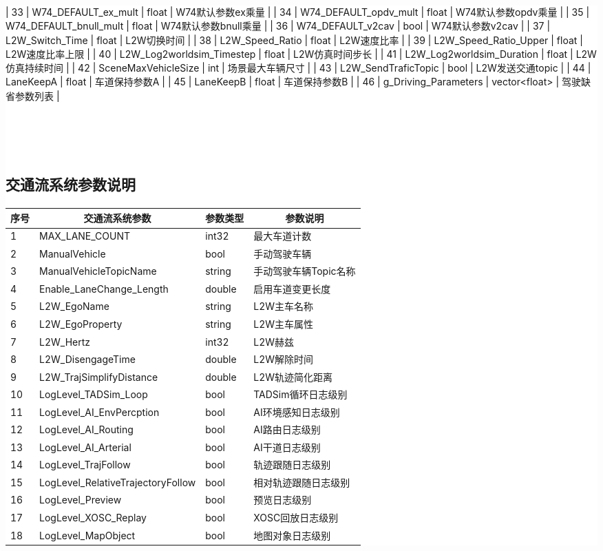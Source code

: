 | 33   | W74_DEFAULT_ex_mult               | float           | W74默认参数ex乘量                                                                                        |
| 34   | W74_DEFAULT_opdv_mult             | float           | W74默认参数opdv乘量                                                                                      |
| 35   | W74_DEFAULT_bnull_mult            | float           | W74默认参数bnull乘量                                                                                     |
| 36   | W74_DEFAULT_v2cav                 | bool            | W74默认参数v2cav                                                                                         |
| 37   | L2W_Switch_Time                   | float           | L2W切换时间                                                                                              |
| 38   | L2W_Speed_Ratio                   | float           | L2W速度比率                                                                                              |
| 39   | L2W_Speed_Ratio_Upper             | float           | L2W速度比率上限                                                                                          |
| 40   | L2W_Log2worldsim_Timestep         | float           | L2W仿真时间步长                                                                                          |
| 41   | L2W_Log2worldsim_Duration         | float           | L2W仿真持续时间                                                                                          |
| 42   | SceneMaxVehicleSize               | int             | 场景最大车辆尺寸                                                                                         |
| 43   | L2W_SendTraficTopic               | bool            | L2W发送交通topic                                                                                         |
| 44   | LaneKeepA                         | float           | 车道保持参数A                                                                                            |
| 45   | LaneKeepB                         | float           | 车道保持参数B                                                                                            |
| 46   | g_Driving_Parameters              | vector\<float\> | 驾驶缺省参数列表                                                                                         |

<br />
<br />
<br />

## 交通流系统参数说明

| 序号 | 交通流系统参数                            | 参数类型 | 参数说明                   |
| ---- | ----------------------------------------- | -------- | -------------------------- |
| 1    | MAX_LANE_COUNT                            | int32    | 最大车道计数               |
| 2    | ManualVehicle                             | bool     | 手动驾驶车辆               |
| 3    | ManualVehicleTopicName                    | string   | 手动驾驶车辆Topic名称      |
| 4    | Enable_LaneChange_Length                  | double   | 启用车道变更长度           |
| 5    | L2W_EgoName                               | string   | L2W主车名称                |
| 6    | L2W_EgoProperty                           | string   | L2W主车属性                |
| 7    | L2W_Hertz                                 | int32    | L2W赫兹                    |
| 8    | L2W_DisengageTime                         | double   | L2W解除时间                |
| 9    | L2W_TrajSimplifyDistance                  | double   | L2W轨迹简化距离            |
| 10   | LogLevel_TADSim_Loop                      | bool     | TADSim循环日志级别         |
| 11   | LogLevel_AI_EnvPercption                  | bool     | AI环境感知日志级别         |
| 12   | LogLevel_AI_Routing                       | bool     | AI路由日志级别             |
| 13   | LogLevel_AI_Arterial                      | bool     | AI干道日志级别             |
| 14   | LogLevel_TrajFollow                       | bool     | 轨迹跟随日志级别           |
| 15   | LogLevel_RelativeTrajectoryFollow         | bool     | 相对轨迹跟随日志级别       |
| 16   | LogLevel_Preview                          | bool     | 预览日志级别               |
| 17   | LogLevel_XOSC_Replay                      | bool     | XOSC回放日志级别           |
| 18   | LogLevel_MapObject                        | bool     | 地图对象日志级别           |
